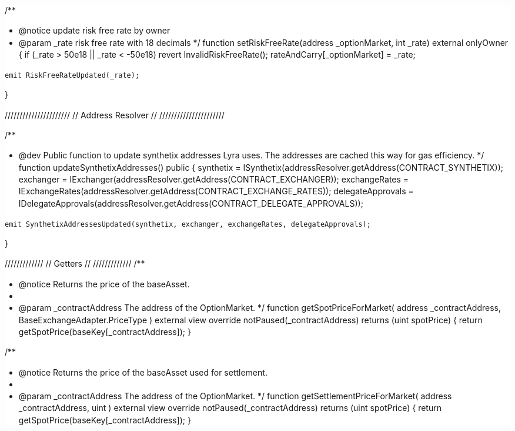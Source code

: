   /**
   * @notice update risk free rate by owner
   * @param _rate risk free rate with 18 decimals
   */
  function setRiskFreeRate(address _optionMarket, int _rate) external onlyOwner {
    if (_rate > 50e18 || _rate < -50e18) revert InvalidRiskFreeRate();
    rateAndCarry[_optionMarket] = _rate;

    emit RiskFreeRateUpdated(_rate);
  }

  //////////////////////
  // Address Resolver //
  //////////////////////

  /**
   * @dev Public function to update synthetix addresses Lyra uses. The addresses are cached this way for gas efficiency.
   */
  function updateSynthetixAddresses() public {
    synthetix = ISynthetix(addressResolver.getAddress(CONTRACT_SYNTHETIX));
    exchanger = IExchanger(addressResolver.getAddress(CONTRACT_EXCHANGER));
    exchangeRates = IExchangeRates(addressResolver.getAddress(CONTRACT_EXCHANGE_RATES));
    delegateApprovals = IDelegateApprovals(addressResolver.getAddress(CONTRACT_DELEGATE_APPROVALS));

    emit SynthetixAddressesUpdated(synthetix, exchanger, exchangeRates, delegateApprovals);
  }

  /////////////
  // Getters //
  /////////////
  /**
   * @notice Returns the price of the baseAsset.
   *
   * @param _contractAddress The address of the OptionMarket.
   */
  function getSpotPriceForMarket(
    address _contractAddress,
    BaseExchangeAdapter.PriceType
  ) external view override notPaused(_contractAddress) returns (uint spotPrice) {
    return getSpotPrice(baseKey[_contractAddress]);
  }

  /**
   * @notice Returns the price of the baseAsset used for settlement.
   *
   * @param _contractAddress The address of the OptionMarket.
   */
  function getSettlementPriceForMarket(
    address _contractAddress,
    uint
  ) external view override notPaused(_contractAddress) returns (uint spotPrice) {
    return getSpotPrice(baseKey[_contractAddress]);
  }
